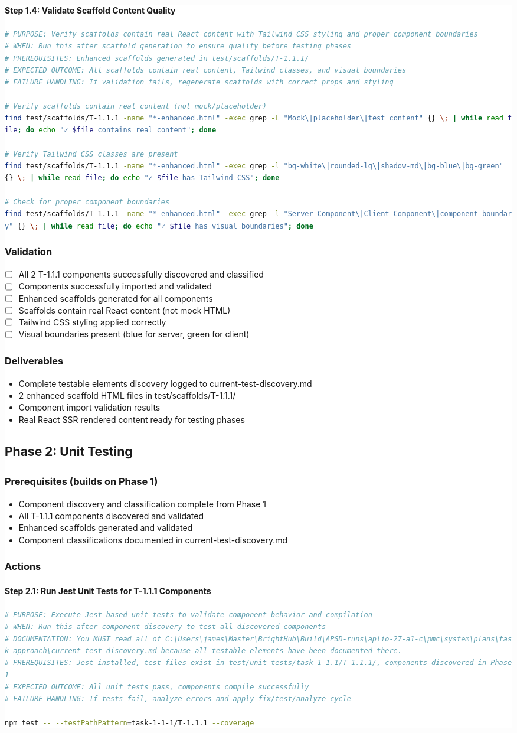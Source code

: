 #### Step 1.4: Validate Scaffold Content Quality
```bash
# PURPOSE: Verify scaffolds contain real React content with Tailwind CSS styling and proper component boundaries
# WHEN: Run this after scaffold generation to ensure quality before testing phases
# PREREQUISITES: Enhanced scaffolds generated in test/scaffolds/T-1.1.1/
# EXPECTED OUTCOME: All scaffolds contain real content, Tailwind classes, and visual boundaries
# FAILURE HANDLING: If validation fails, regenerate scaffolds with correct props and styling

# Verify scaffolds contain real content (not mock/placeholder)
find test/scaffolds/T-1.1.1 -name "*-enhanced.html" -exec grep -L "Mock\|placeholder\|test content" {} \; | while read file; do echo "✓ $file contains real content"; done

# Verify Tailwind CSS classes are present
find test/scaffolds/T-1.1.1 -name "*-enhanced.html" -exec grep -l "bg-white\|rounded-lg\|shadow-md\|bg-blue\|bg-green" {} \; | while read file; do echo "✓ $file has Tailwind CSS"; done

# Check for proper component boundaries
find test/scaffolds/T-1.1.1 -name "*-enhanced.html" -exec grep -l "Server Component\|Client Component\|component-boundary" {} \; | while read file; do echo "✓ $file has visual boundaries"; done
```

### Validation
- [ ] All 2 T-1.1.1 components successfully discovered and classified
- [ ] Components successfully imported and validated
- [ ] Enhanced scaffolds generated for all components
- [ ] Scaffolds contain real React content (not mock HTML)
- [ ] Tailwind CSS styling applied correctly
- [ ] Visual boundaries present (blue for server, green for client)

### Deliverables
- Complete testable elements discovery logged to current-test-discovery.md
- 2 enhanced scaffold HTML files in test/scaffolds/T-1.1.1/
- Component import validation results
- Real React SSR rendered content ready for testing phases

## Phase 2: Unit Testing

### Prerequisites (builds on Phase 1)
- Component discovery and classification complete from Phase 1
- All T-1.1.1 components discovered and validated
- Enhanced scaffolds generated and validated
- Component classifications documented in current-test-discovery.md

### Actions

#### Step 2.1: Run Jest Unit Tests for T-1.1.1 Components
```bash
# PURPOSE: Execute Jest-based unit tests to validate component behavior and compilation
# WHEN: Run this after component discovery to test all discovered components
# DOCUMENTATION: You MUST read all of C:\Users\james\Master\BrightHub\Build\APSD-runs\aplio-27-a1-c\pmc\system\plans\task-approach\current-test-discovery.md because all testable elements have been documented there.
# PREREQUISITES: Jest installed, test files exist in test/unit-tests/task-1-1.1/T-1.1.1/, components discovered in Phase 1
# EXPECTED OUTCOME: All unit tests pass, components compile successfully
# FAILURE HANDLING: If tests fail, analyze errors and apply fix/test/analyze cycle

npm test -- --testPathPattern=task-1-1-1/T-1.1.1 --coverage
```
